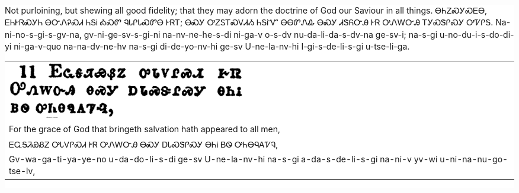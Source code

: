 <td>Not purloining, but shewing all good fidelity; that they may adorn the doctrine of God our Saviour in all things.</td>
</tr>
<tr class="odd">
<td>ᎾᏂᏃᏍᎩᏍᎬᎾ, ᎬᏂᎨᏒᏍᎩᏂ ᎾᏅᏁᎮᏍᏗ ᏂᎦᎥ ᎣᏍᏛ ᏄᏓᎵᏓᏍᏛᎾ ᎨᏒᎢ; ᎾᏍᎩ ᎤᏃᏚᎢᏍᏙᏗᏱ ᏂᎦᎥᏉ ᎾᎾᏛᏁᎲ ᎾᏍᎩ ᏗᏕᏲᏅᎯ ᎨᏒ ᎤᏁᎳᏅᎯ ᎢᎩᏍᏕᎵᏍᎩ ᎤᏤᎵᎦ.</td>
</tr>
<tr class="even">
<td>Na-ni-no-s-gi-s-gv-na, gv-ni-ge-sv-s-gi-ni na-nv-ne-he-s-di ni-ga-v o-s-dv nu-da-li-da-s-dv-na ge-sv-i; na-s-gi u-no-du-i-s-do-di-yi ni-ga-v-quo na-na-dv-ne-hv na-s-gi di-de-yo-nv-hi ge-sv U-ne-la-nv-hi I-gi-s-de-li-s-gi u-tse-li-ga.</td>
</tr>
</tbody>
</table>

<table>
<tbody>
<tr class="odd">
<td><a href="170211.png"><img src="170211.png" width="400" /></a></td>
</tr>
<tr class="even">
<td>For the grace of God that bringeth salvation hath appeared to all men,</td>
</tr>
<tr class="odd">
<td>ᎬᏩᎦᏘᏯᏰᏃ ᎤᏓᏙᎵᏍᏗ ᎨᏒ ᎤᏁᎳᏅᎯ ᎾᏍᎩ ᎠᏓᏍᏕᎵᏍᎩ ᎾᏂᎥ ᏴᏫ ᎤᏂᎾᏄᎪᏤᎸ,</td>
</tr>
<tr class="even">
<td>Gv-wa-ga-ti-ya-ye-no u-da-do-li-s-di ge-sv U-ne-la-nv-hi na-s-gi a-da-s-de-li-s-gi na-ni-v yv-wi u-ni-na-nu-go-tse-lv,</td>
</tr>
</tbody>
</table>

<table>
<tbody>
<tr class="odd">